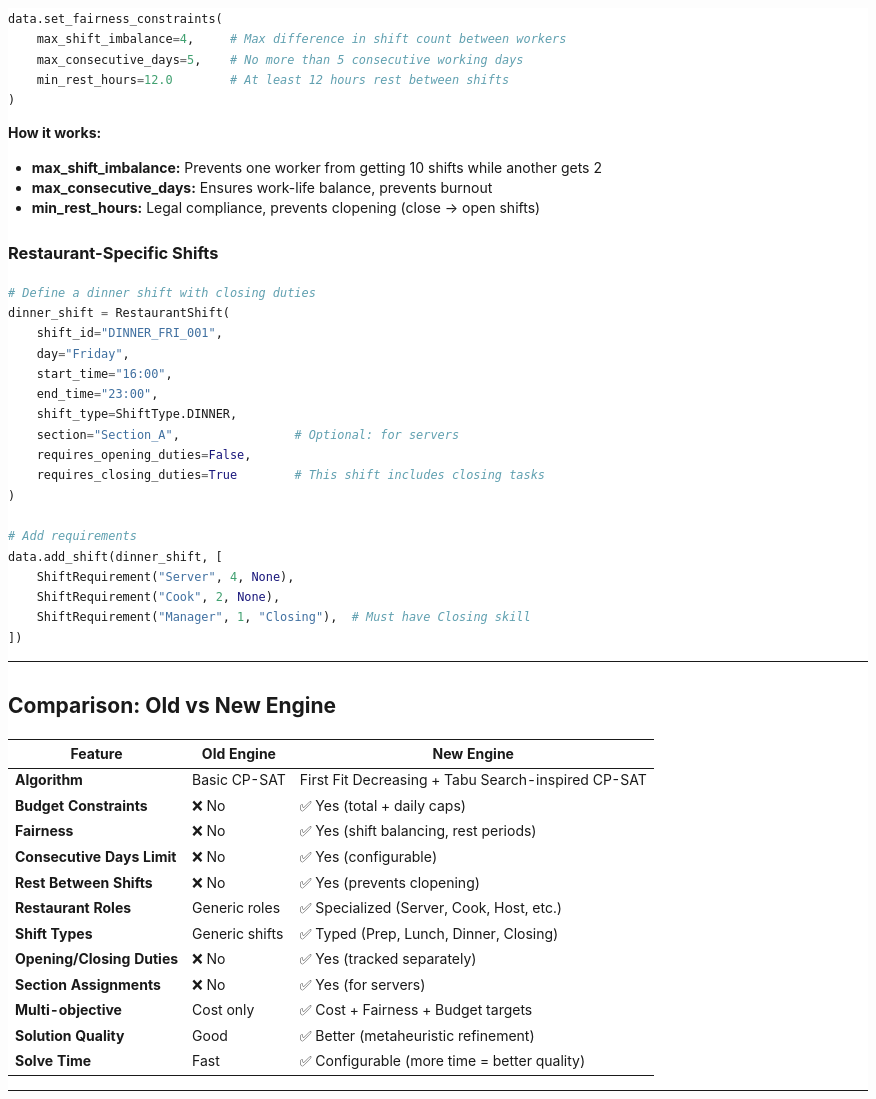 ```python
data.set_fairness_constraints(
    max_shift_imbalance=4,     # Max difference in shift count between workers
    max_consecutive_days=5,    # No more than 5 consecutive working days
    min_rest_hours=12.0        # At least 12 hours rest between shifts
)
```

**How it works:**
- **max_shift_imbalance:** Prevents one worker from getting 10 shifts while another gets 2
- **max_consecutive_days:** Ensures work-life balance, prevents burnout
- **min_rest_hours:** Legal compliance, prevents clopening (close → open shifts)

### Restaurant-Specific Shifts

```python
# Define a dinner shift with closing duties
dinner_shift = RestaurantShift(
    shift_id="DINNER_FRI_001",
    day="Friday",
    start_time="16:00",
    end_time="23:00",
    shift_type=ShiftType.DINNER,
    section="Section_A",                # Optional: for servers
    requires_opening_duties=False,
    requires_closing_duties=True        # This shift includes closing tasks
)

# Add requirements
data.add_shift(dinner_shift, [
    ShiftRequirement("Server", 4, None),
    ShiftRequirement("Cook", 2, None),
    ShiftRequirement("Manager", 1, "Closing"),  # Must have Closing skill
])
```

---

## Comparison: Old vs New Engine

| Feature | Old Engine | New Engine |
|---------|-----------|------------|
| **Algorithm** | Basic CP-SAT | First Fit Decreasing + Tabu Search-inspired CP-SAT |
| **Budget Constraints** | ❌ No | ✅ Yes (total + daily caps) |
| **Fairness** | ❌ No | ✅ Yes (shift balancing, rest periods) |
| **Consecutive Days Limit** | ❌ No | ✅ Yes (configurable) |
| **Rest Between Shifts** | ❌ No | ✅ Yes (prevents clopening) |
| **Restaurant Roles** | Generic roles | ✅ Specialized (Server, Cook, Host, etc.) |
| **Shift Types** | Generic shifts | ✅ Typed (Prep, Lunch, Dinner, Closing) |
| **Opening/Closing Duties** | ❌ No | ✅ Yes (tracked separately) |
| **Section Assignments** | ❌ No | ✅ Yes (for servers) |
| **Multi-objective** | Cost only | ✅ Cost + Fairness + Budget targets |
| **Solution Quality** | Good | ✅ Better (metaheuristic refinement) |
| **Solve Time** | Fast | ✅ Configurable (more time = better quality) |

---